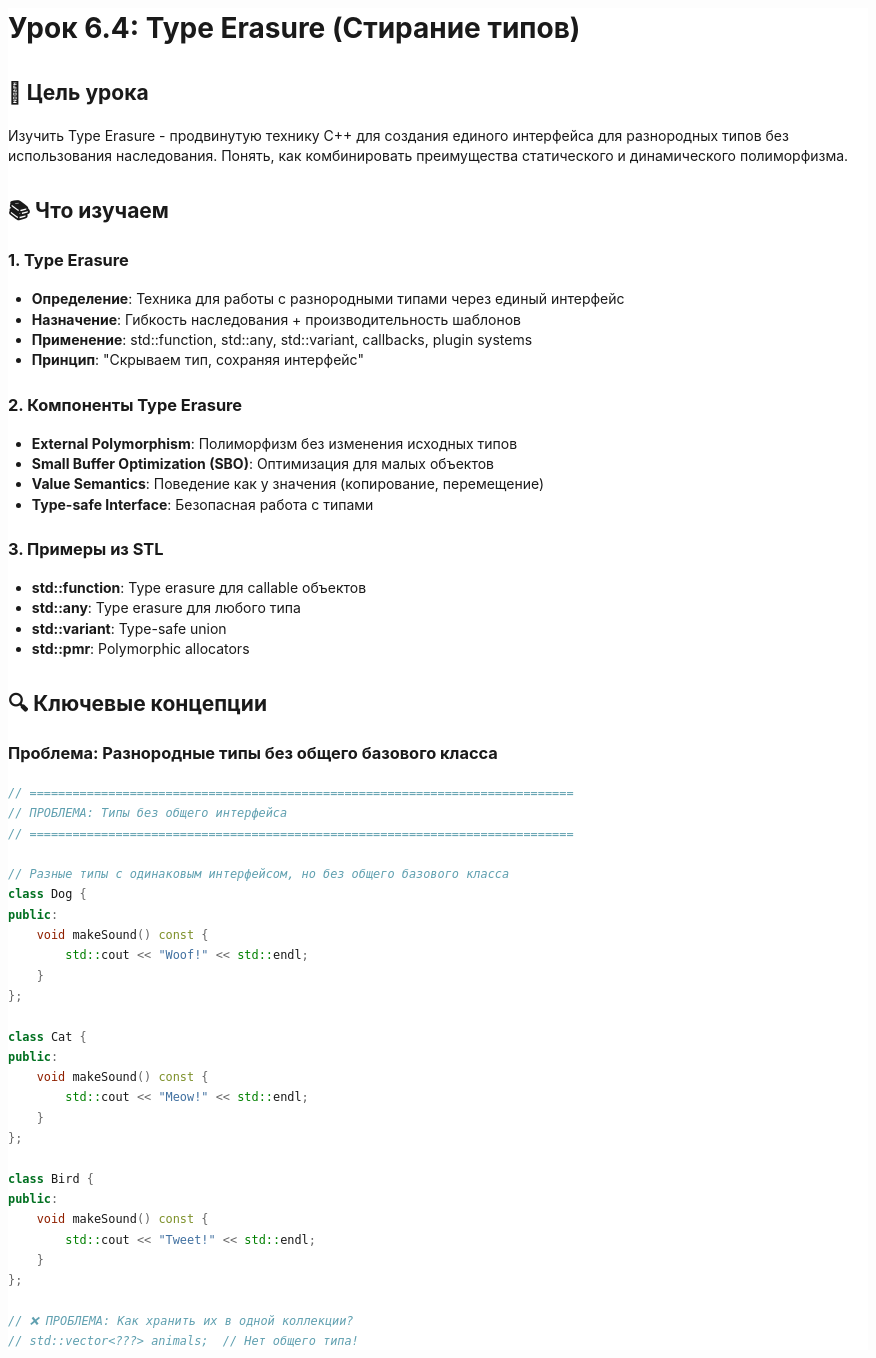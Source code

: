 # Урок 6.4: Type Erasure (Стирание типов)

## 🎯 Цель урока
Изучить Type Erasure - продвинутую технику C++ для создания единого интерфейса для разнородных типов без использования наследования. Понять, как комбинировать преимущества статического и динамического полиморфизма.

## 📚 Что изучаем

### 1. Type Erasure
- **Определение**: Техника для работы с разнородными типами через единый интерфейс
- **Назначение**: Гибкость наследования + производительность шаблонов
- **Применение**: std::function, std::any, std::variant, callbacks, plugin systems
- **Принцип**: "Скрываем тип, сохраняя интерфейс"

### 2. Компоненты Type Erasure
- **External Polymorphism**: Полиморфизм без изменения исходных типов
- **Small Buffer Optimization (SBO)**: Оптимизация для малых объектов
- **Value Semantics**: Поведение как у значения (копирование, перемещение)
- **Type-safe Interface**: Безопасная работа с типами

### 3. Примеры из STL
- **std::function**: Type erasure для callable объектов
- **std::any**: Type erasure для любого типа
- **std::variant**: Type-safe union
- **std::pmr**: Polymorphic allocators

## 🔍 Ключевые концепции

### Проблема: Разнородные типы без общего базового класса
```cpp
// ============================================================================
// ПРОБЛЕМА: Типы без общего интерфейса
// ============================================================================

// Разные типы с одинаковым интерфейсом, но без общего базового класса
class Dog {
public:
    void makeSound() const {
        std::cout << "Woof!" << std::endl;
    }
};

class Cat {
public:
    void makeSound() const {
        std::cout << "Meow!" << std::endl;
    }
};

class Bird {
public:
    void makeSound() const {
        std::cout << "Tweet!" << std::endl;
    }
};

// ❌ ПРОБЛЕМА: Как хранить их в одной коллекции?
// std::vector<???> animals;  // Нет общего типа!
```